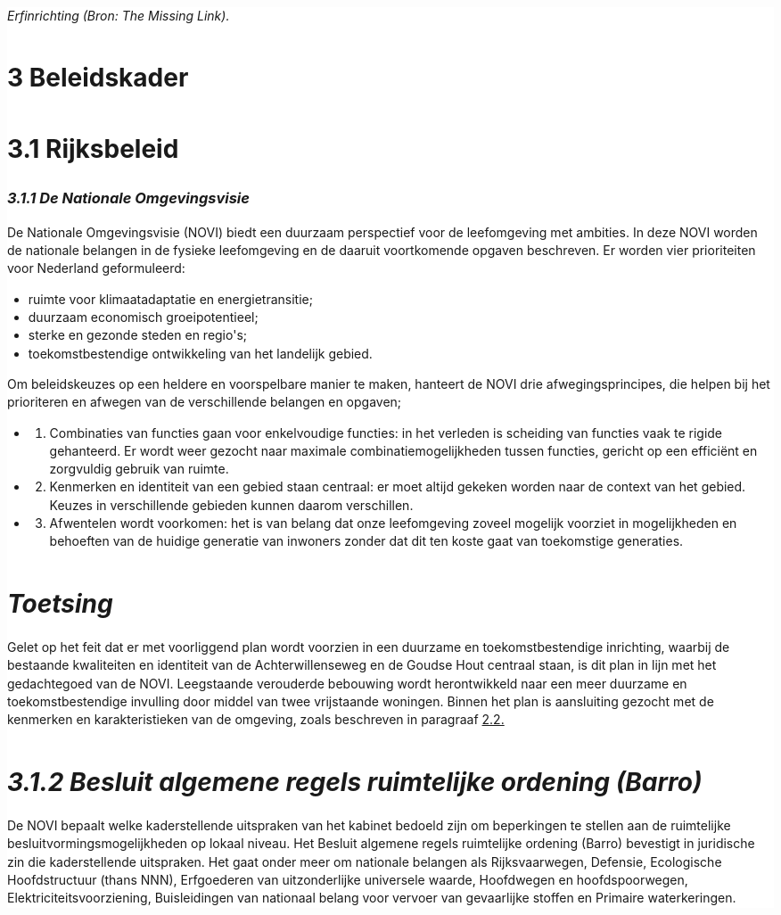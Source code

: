 *Erfinrichting (Bron: The Missing Link).*

# **3 Beleidskader**

# **3.1 Rijksbeleid**

### *3.1.1 De Nationale Omgevingsvisie*

De Nationale Omgevingsvisie (NOVI) biedt een duurzaam perspectief voor de leefomgeving met ambities. In deze NOVI worden de nationale belangen in de fysieke leefomgeving en de daaruit voortkomende opgaven beschreven. Er worden vier prioriteiten voor Nederland geformuleerd:

- ruimte voor klimaatadaptatie en energietransitie;
- duurzaam economisch groeipotentieel;
- sterke en gezonde steden en regio's;
- toekomstbestendige ontwikkeling van het landelijk gebied.

Om beleidskeuzes op een heldere en voorspelbare manier te maken, hanteert de NOVI drie afwegingsprincipes, die helpen bij het prioriteren en afwegen van de verschillende belangen en opgaven;

- 1. Combinaties van functies gaan voor enkelvoudige functies: in het verleden is scheiding van functies vaak te rigide gehanteerd. Er wordt weer gezocht naar maximale combinatiemogelijkheden tussen functies, gericht op een efficiënt en zorgvuldig gebruik van ruimte.
- 2. Kenmerken en identiteit van een gebied staan centraal: er moet altijd gekeken worden naar de context van het gebied. Keuzes in verschillende gebieden kunnen daarom verschillen.
- 3. Afwentelen wordt voorkomen: het is van belang dat onze leefomgeving zoveel mogelijk voorziet in mogelijkheden en behoeften van de huidige generatie van inwoners zonder dat dit ten koste gaat van toekomstige generaties.

# *Toetsing*

Gelet op het feit dat er met voorliggend plan wordt voorzien in een duurzame en toekomstbestendige inrichting, waarbij de bestaande kwaliteiten en identiteit van de Achterwillenseweg en de Goudse Hout centraal staan, is dit plan in lijn met het gedachtegoed van de NOVI. Leegstaande verouderde bebouwing wordt herontwikkeld naar een meer duurzame en toekomstbestendige invulling door middel van twee vrijstaande woningen. Binnen het plan is aansluiting gezocht met de kenmerken en karakteristieken van de omgeving, zoals beschreven in paragraaf [2.2.](#page-10-0)

# *3.1.2 Besluit algemene regels ruimtelijke ordening (Barro)*

De NOVI bepaalt welke kaderstellende uitspraken van het kabinet bedoeld zijn om beperkingen te stellen aan de ruimtelijke besluitvormingsmogelijkheden op lokaal niveau. Het Besluit algemene regels ruimtelijke ordening (Barro) bevestigt in juridische zin die kaderstellende uitspraken. Het gaat onder meer om nationale belangen als Rijksvaarwegen, Defensie, Ecologische Hoofdstructuur (thans NNN), Erfgoederen van uitzonderlijke universele waarde, Hoofdwegen en hoofdspoorwegen, Elektriciteitsvoorziening, Buisleidingen van nationaal belang voor vervoer van gevaarlijke stoffen en Primaire waterkeringen.
